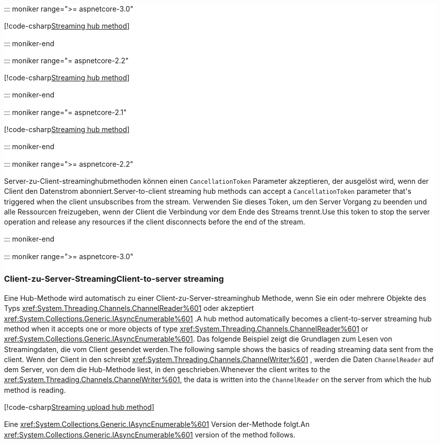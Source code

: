 ::: moniker range=">= aspnetcore-3.0"

[!code-csharp[Streaming hub method](streaming/samples/3.0/Hubs/StreamHub.cs?name=snippet1)]

::: moniker-end

::: moniker range="= aspnetcore-2.2"

[!code-csharp[Streaming hub method](streaming/samples/2.2/Hubs/StreamHub.cs?name=snippet1)]

::: moniker-end

::: moniker range="= aspnetcore-2.1"

[!code-csharp[Streaming hub method](streaming/samples/2.1/Hubs/StreamHub.cs?name=snippet1)]

::: moniker-end

::: moniker range=">= aspnetcore-2.2"

<span data-ttu-id="ba8a3-128">Server-zu-Client-streaminghubmethoden können einen `CancellationToken` Parameter akzeptieren, der ausgelöst wird, wenn der Client den Datenstrom abonniert.</span><span class="sxs-lookup"><span data-stu-id="ba8a3-128">Server-to-client streaming hub methods can accept a `CancellationToken` parameter that's triggered when the client unsubscribes from the stream.</span></span> <span data-ttu-id="ba8a3-129">Verwenden Sie dieses Token, um den Server Vorgang zu beenden und alle Ressourcen freizugeben, wenn der Client die Verbindung vor dem Ende des Streams trennt.</span><span class="sxs-lookup"><span data-stu-id="ba8a3-129">Use this token to stop the server operation and release any resources if the client disconnects before the end of the stream.</span></span>

::: moniker-end

::: moniker range=">= aspnetcore-3.0"

### <a name="client-to-server-streaming"></a><span data-ttu-id="ba8a3-130">Client-zu-Server-Streaming</span><span class="sxs-lookup"><span data-stu-id="ba8a3-130">Client-to-server streaming</span></span>

<span data-ttu-id="ba8a3-131">Eine Hub-Methode wird automatisch zu einer Client-zu-Server-streaminghub Methode, wenn Sie ein oder mehrere Objekte des Typs <xref:System.Threading.Channels.ChannelReader%601> oder akzeptiert <xref:System.Collections.Generic.IAsyncEnumerable%601> .</span><span class="sxs-lookup"><span data-stu-id="ba8a3-131">A hub method automatically becomes a client-to-server streaming hub method when it accepts one or more objects of type <xref:System.Threading.Channels.ChannelReader%601> or <xref:System.Collections.Generic.IAsyncEnumerable%601>.</span></span> <span data-ttu-id="ba8a3-132">Das folgende Beispiel zeigt die Grundlagen zum Lesen von Streamingdaten, die vom Client gesendet werden.</span><span class="sxs-lookup"><span data-stu-id="ba8a3-132">The following sample shows the basics of reading streaming data sent from the client.</span></span> <span data-ttu-id="ba8a3-133">Wenn der Client in den schreibt <xref:System.Threading.Channels.ChannelWriter%601> , werden die Daten `ChannelReader` auf dem Server, von dem die Hub-Methode liest, in den geschrieben.</span><span class="sxs-lookup"><span data-stu-id="ba8a3-133">Whenever the client writes to the <xref:System.Threading.Channels.ChannelWriter%601>, the data is written into the `ChannelReader` on the server from which the hub method is reading.</span></span>

[!code-csharp[Streaming upload hub method](streaming/samples/3.0/Hubs/StreamHub.cs?name=snippet2)]

<span data-ttu-id="ba8a3-134">Eine <xref:System.Collections.Generic.IAsyncEnumerable%601> Version der-Methode folgt.</span><span class="sxs-lookup"><span data-stu-id="ba8a3-134">An <xref:System.Collections.Generic.IAsyncEnumerable%601> version of the method follows.</span></span>
